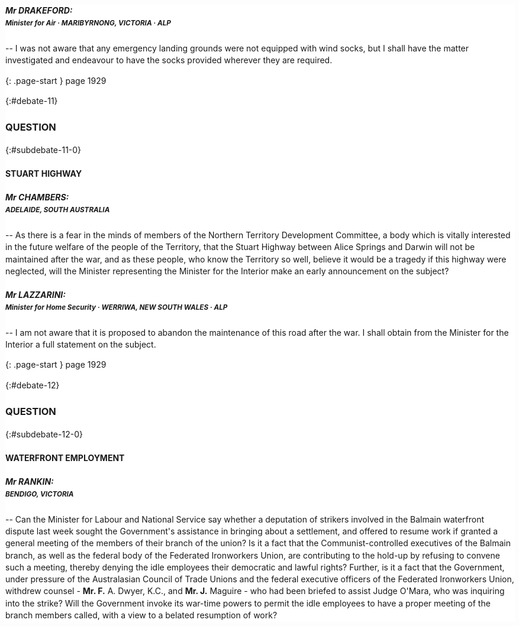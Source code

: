 ##### Mr DRAKEFORD:<br><small class="text-muted">Minister for Air &middot; MARIBYRNONG, VICTORIA &middot; ALP</small>

-- I was not aware that any emergency landing grounds were not equipped with wind socks, but I shall have the matter investigated and endeavour to have the socks provided wherever they are required. 

{: .page-start }
page 1929

{:#debate-11}
### QUESTION

{:#subdebate-11-0}
#### STUART HIGHWAY

##### Mr CHAMBERS:<br><small class="text-muted">ADELAIDE, SOUTH AUSTRALIA</small>

-- As there is a fear in the minds of members of the Northern Territory Development Committee, a body which is vitally interested in the future welfare of the people of the Territory, that the Stuart Highway between Alice Springs and Darwin will not be maintained after the war, and as these people, who know the Territory so well, believe it would be a tragedy if this highway were neglected, will the Minister representing the Minister for the Interior make an early announcement on the subject? 

##### Mr LAZZARINI:<br><small class="text-muted">Minister for Home Security &middot; WERRIWA, NEW SOUTH WALES &middot; ALP</small>

-- I am not aware that it is proposed to abandon the maintenance of this road after the war. I shall obtain from the Minister for the Interior a full statement on the subject. 

{: .page-start }
page 1929

{:#debate-12}
### QUESTION

{:#subdebate-12-0}
#### WATERFRONT EMPLOYMENT

##### Mr RANKIN:<br><small class="text-muted">BENDIGO, VICTORIA</small>

-- Can the Minister for Labour and National Service say whether a deputation of strikers involved in the Balmain waterfront dispute last week sought the Government's assistance in bringing about a settlement, and offered to resume work if granted a general meeting of the members of their branch of the union? Is it a fact that the Communist-controlled executives of the Balmain branch, as well as the federal body of the Federated Ironworkers Union, are contributing to the hold-up by refusing to convene such a meeting, thereby denying the idle employees their democratic and lawful rights? Further, is it a fact that the Government, under pressure of the Australasian Council of Trade Unions and the federal executive officers of the Federated Ironworkers Union, withdrew counsel -  **Mr. F.**  A. Dwyer, K.C., and  **Mr. J.**  Maguire - who had been briefed to assist Judge O'Mara, who was inquiring into the strike? Will the Government invoke its war-time powers to permit the idle employees to have a proper meeting of the branch members called, with a view to a belated resumption of work? 
